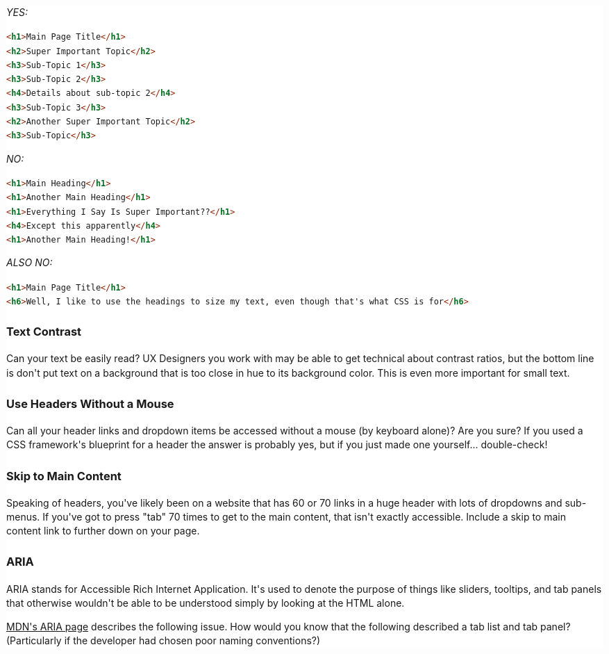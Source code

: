 *YES:*

```html
<h1>Main Page Title</h1>
<h2>Super Important Topic</h2>
<h3>Sub-Topic 1</h3>
<h3>Sub-Topic 2</h3>
<h4>Details about sub-topic 2</h4>
<h3>Sub-Topic 3</h3>
<h2>Another Super Important Topic</h2>
<h3>Sub-Topic</h3>
```

*NO:*

```html
<h1>Main Heading</h1>
<h1>Another Main Heading</h1>
<h1>Everything I Say Is Super Important??</h1>
<h4>Except this apparently</h4>
<h1>Another Main Heading!</h1>
```

*ALSO NO:*

```html
<h1>Main Page Title</h1>
<h6>Well, I like to use the headings to size my text, even though that's what CSS is for</h6>
```

### Text Contrast

Can your text be easily read? UX Designers you work with may be able to get technical about contrast ratios, but the bottom line is don't put text on a background that is too close in hue to its background color. This is even more important for small text.

### Use Headers Without a Mouse

Can all your header links and dropdown items be accessed without a mouse (by keyboard alone)? Are you sure? If you used a CSS framework's blueprint for a header the answer is probably yes, but if you just made one yourself... double-check!

### Skip to Main Content

Speaking of headers, you've likely been on a website that has 60 or 70 links in a huge header with lots of dropdowns and sub-menus. If you've got to press "tab" 70 times to get to the main content, that isn't exactly accessible. Include a skip to main content link to further down on your page.

### ARIA

ARIA stands for Accessible Rich Internet Application. It's used to denote the purpose of things like sliders, tooltips, and tab panels that otherwise wouldn't be able to be understood simply by looking at the HTML alone.

[MDN's ARIA page](https://developer.mozilla.org/en-US/docs/Web/Accessibility/An_overview_of_accessible_web_applications_and_widgets) describes the following issue. How would you know that the following described a tab list and tab panel? (Particularly if the developer had chosen poor naming conventions?)
